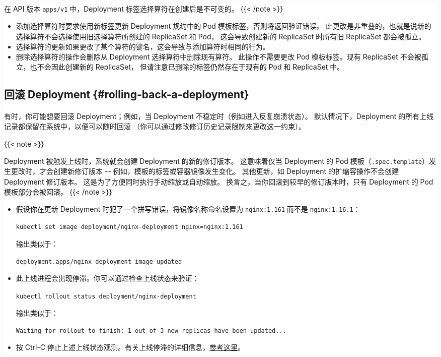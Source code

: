 在 API 版本 `apps/v1` 中，Deployment 标签选择算符在创建后是不可变的。
{{< /note >}}


* 添加选择算符时要求使用新标签更新 Deployment 规约中的 Pod 模板标签，否则将返回验证错误。
  此更改是非重叠的，也就是说新的选择算符不会选择使用旧选择算符所创建的 ReplicaSet 和 Pod，
  这会导致创建新的 ReplicaSet 时所有旧 ReplicaSet 都会被孤立。
* 选择算符的更新如果更改了某个算符的键名，这会导致与添加算符时相同的行为。
* 删除选择算符的操作会删除从 Deployment 选择算符中删除现有算符。
  此操作不需要更改 Pod 模板标签。现有 ReplicaSet 不会被孤立，也不会因此创建新的 ReplicaSet，
  但请注意已删除的标签仍然存在于现有的 Pod 和 ReplicaSet 中。


## 回滚 Deployment {#rolling-back-a-deployment}


有时，你可能想要回滚 Deployment；例如，当 Deployment 不稳定时（例如进入反复崩溃状态）。
默认情况下，Deployment 的所有上线记录都保留在系统中，以便可以随时回滚
（你可以通过修改修订历史记录限制来更改这一约束）。

{{< note >}}

Deployment 被触发上线时，系统就会创建 Deployment 的新的修订版本。
这意味着仅当 Deployment 的 Pod 模板（`.spec.template`）发生更改时，才会创建新修订版本
-- 例如，模板的标签或容器镜像发生变化。
其他更新，如 Deployment 的扩缩容操作不会创建 Deployment 修订版本。
这是为了方便同时执行手动缩放或自动缩放。
换言之，当你回滚到较早的修订版本时，只有 Deployment 的 Pod 模板部分会被回滚。
{{< /note >}}


* 假设你在更新 Deployment 时犯了一个拼写错误，将镜像名称命名设置为
  `nginx:1.161` 而不是 `nginx:1.16.1`：

  ```shell
  kubectl set image deployment/nginx-deployment nginx=nginx:1.161 
  ```

  
  输出类似于：

  ```
  deployment.apps/nginx-deployment image updated
  ```


* 此上线进程会出现停滞。你可以通过检查上线状态来验证：

  ```shell
  kubectl rollout status deployment/nginx-deployment
  ```

  
  输出类似于：

  ```
  Waiting for rollout to finish: 1 out of 3 new replicas have been updated...
  ```


* 按 Ctrl-C 停止上述上线状态观测。有关上线停滞的详细信息，[参考这里](#deployment-status)。
